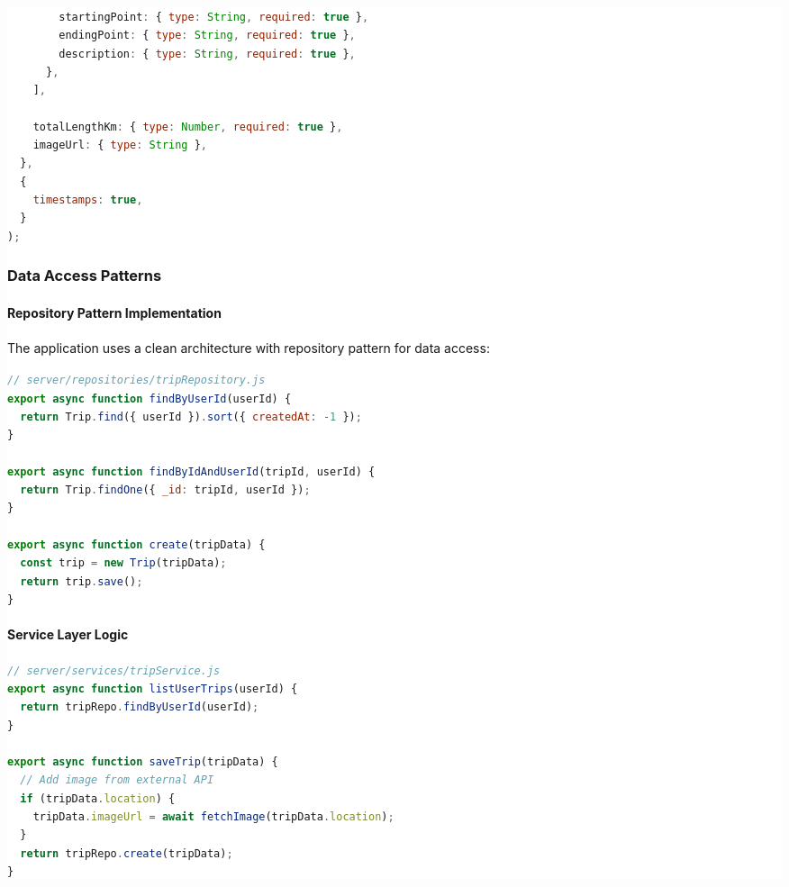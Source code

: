 ```javascript
        startingPoint: { type: String, required: true },
        endingPoint: { type: String, required: true },
        description: { type: String, required: true },
      },
    ],

    totalLengthKm: { type: Number, required: true },
    imageUrl: { type: String },
  },
  {
    timestamps: true,
  }
);
```

### Data Access Patterns

#### Repository Pattern Implementation

The application uses a clean architecture with repository pattern for data access:

```javascript
// server/repositories/tripRepository.js
export async function findByUserId(userId) {
  return Trip.find({ userId }).sort({ createdAt: -1 });
}

export async function findByIdAndUserId(tripId, userId) {
  return Trip.findOne({ _id: tripId, userId });
}

export async function create(tripData) {
  const trip = new Trip(tripData);
  return trip.save();
}
```

#### Service Layer Logic

```javascript
// server/services/tripService.js
export async function listUserTrips(userId) {
  return tripRepo.findByUserId(userId);
}

export async function saveTrip(tripData) {
  // Add image from external API
  if (tripData.location) {
    tripData.imageUrl = await fetchImage(tripData.location);
  }
  return tripRepo.create(tripData);
}
```
